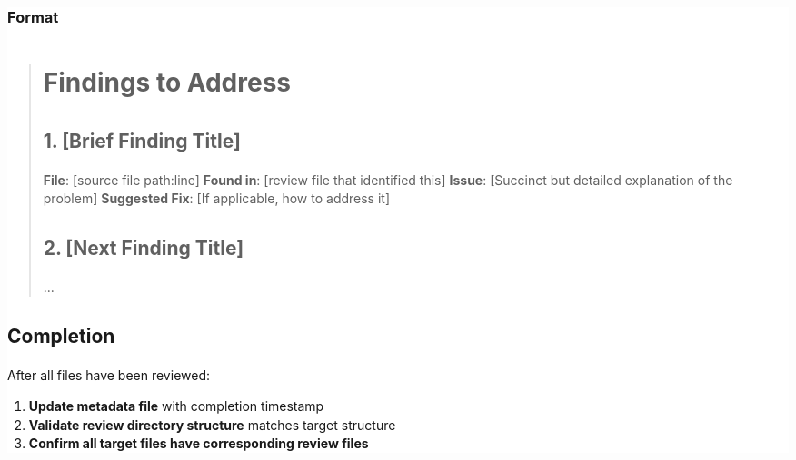 ### Format
> # Findings to Address
>
> ## 1. [Brief Finding Title]
> **File**: [source file path:line]
> **Found in**: [review file that identified this]
> **Issue**: [Succinct but detailed explanation of the problem]
> **Suggested Fix**: [If applicable, how to address it]
>
> ## 2. [Next Finding Title]
> ...

## Completion

After all files have been reviewed:

1. **Update metadata file** with completion timestamp
2. **Validate review directory structure** matches target structure
3. **Confirm all target files have corresponding review files**
